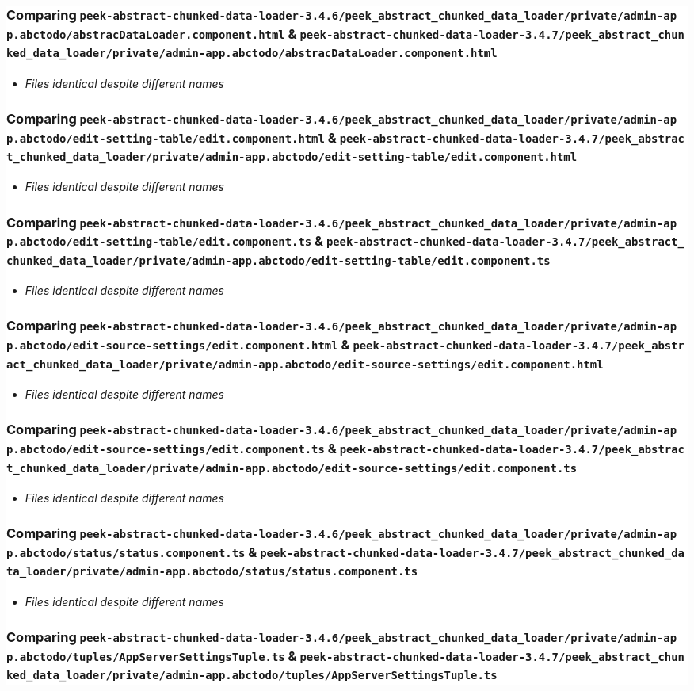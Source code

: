 ### Comparing `peek-abstract-chunked-data-loader-3.4.6/peek_abstract_chunked_data_loader/private/admin-app.abctodo/abstracDataLoader.component.html` & `peek-abstract-chunked-data-loader-3.4.7/peek_abstract_chunked_data_loader/private/admin-app.abctodo/abstracDataLoader.component.html`

 * *Files identical despite different names*

### Comparing `peek-abstract-chunked-data-loader-3.4.6/peek_abstract_chunked_data_loader/private/admin-app.abctodo/edit-setting-table/edit.component.html` & `peek-abstract-chunked-data-loader-3.4.7/peek_abstract_chunked_data_loader/private/admin-app.abctodo/edit-setting-table/edit.component.html`

 * *Files identical despite different names*

### Comparing `peek-abstract-chunked-data-loader-3.4.6/peek_abstract_chunked_data_loader/private/admin-app.abctodo/edit-setting-table/edit.component.ts` & `peek-abstract-chunked-data-loader-3.4.7/peek_abstract_chunked_data_loader/private/admin-app.abctodo/edit-setting-table/edit.component.ts`

 * *Files identical despite different names*

### Comparing `peek-abstract-chunked-data-loader-3.4.6/peek_abstract_chunked_data_loader/private/admin-app.abctodo/edit-source-settings/edit.component.html` & `peek-abstract-chunked-data-loader-3.4.7/peek_abstract_chunked_data_loader/private/admin-app.abctodo/edit-source-settings/edit.component.html`

 * *Files identical despite different names*

### Comparing `peek-abstract-chunked-data-loader-3.4.6/peek_abstract_chunked_data_loader/private/admin-app.abctodo/edit-source-settings/edit.component.ts` & `peek-abstract-chunked-data-loader-3.4.7/peek_abstract_chunked_data_loader/private/admin-app.abctodo/edit-source-settings/edit.component.ts`

 * *Files identical despite different names*

### Comparing `peek-abstract-chunked-data-loader-3.4.6/peek_abstract_chunked_data_loader/private/admin-app.abctodo/status/status.component.ts` & `peek-abstract-chunked-data-loader-3.4.7/peek_abstract_chunked_data_loader/private/admin-app.abctodo/status/status.component.ts`

 * *Files identical despite different names*

### Comparing `peek-abstract-chunked-data-loader-3.4.6/peek_abstract_chunked_data_loader/private/admin-app.abctodo/tuples/AppServerSettingsTuple.ts` & `peek-abstract-chunked-data-loader-3.4.7/peek_abstract_chunked_data_loader/private/admin-app.abctodo/tuples/AppServerSettingsTuple.ts`
